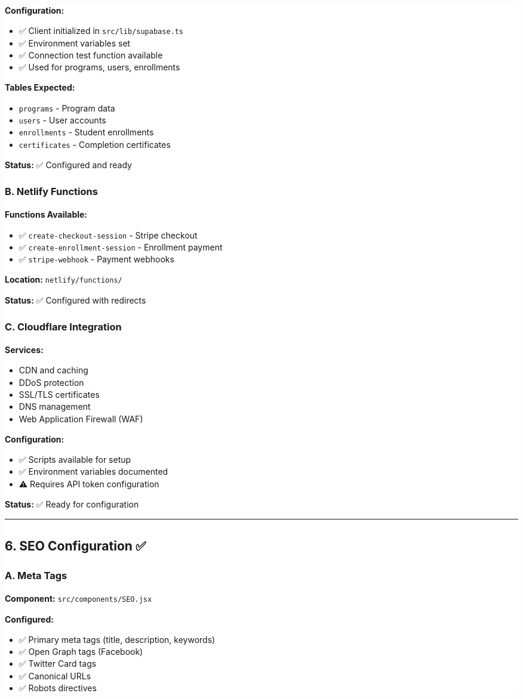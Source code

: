 **Configuration:**

- ✅ Client initialized in `src/lib/supabase.ts`
- ✅ Environment variables set
- ✅ Connection test function available
- ✅ Used for programs, users, enrollments

**Tables Expected:**

- `programs` - Program data
- `users` - User accounts
- `enrollments` - Student enrollments
- `certificates` - Completion certificates

**Status:** ✅ Configured and ready

### B. Netlify Functions

**Functions Available:**

- ✅ `create-checkout-session` - Stripe checkout
- ✅ `create-enrollment-session` - Enrollment payment
- ✅ `stripe-webhook` - Payment webhooks

**Location:** `netlify/functions/`

**Status:** ✅ Configured with redirects

### C. Cloudflare Integration

**Services:**

- CDN and caching
- DDoS protection
- SSL/TLS certificates
- DNS management
- Web Application Firewall (WAF)

**Configuration:**

- ✅ Scripts available for setup
- ✅ Environment variables documented
- ⚠️ Requires API token configuration

**Status:** ✅ Ready for configuration

---

## 6. SEO Configuration ✅

### A. Meta Tags

**Component:** `src/components/SEO.jsx`

**Configured:**

- ✅ Primary meta tags (title, description, keywords)
- ✅ Open Graph tags (Facebook)
- ✅ Twitter Card tags
- ✅ Canonical URLs
- ✅ Robots directives
